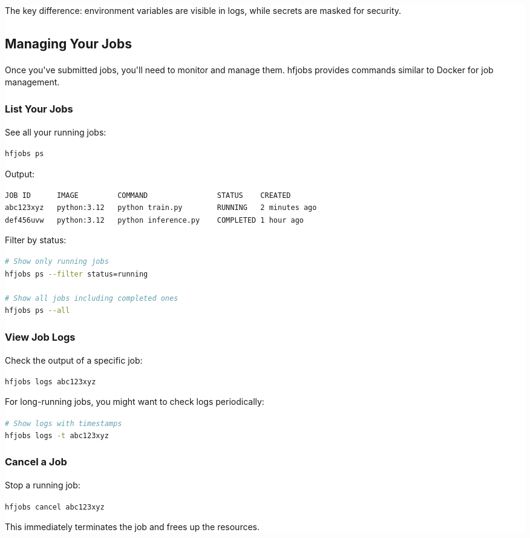 The key difference: environment variables are visible in logs, while secrets are masked for security.

## Managing Your Jobs

Once you've submitted jobs, you'll need to monitor and manage them. hfjobs provides commands similar to Docker for job management.

### List Your Jobs

See all your running jobs:

```bash
hfjobs ps
```

Output:

```
JOB ID      IMAGE         COMMAND                STATUS    CREATED
abc123xyz   python:3.12   python train.py        RUNNING   2 minutes ago
def456uvw   python:3.12   python inference.py    COMPLETED 1 hour ago
```

Filter by status:

```bash
# Show only running jobs
hfjobs ps --filter status=running

# Show all jobs including completed ones
hfjobs ps --all
```

### View Job Logs

Check the output of a specific job:

```bash
hfjobs logs abc123xyz
```

For long-running jobs, you might want to check logs periodically:

```bash
# Show logs with timestamps
hfjobs logs -t abc123xyz
```

### Cancel a Job

Stop a running job:

```bash
hfjobs cancel abc123xyz
```

This immediately terminates the job and frees up the resources.
